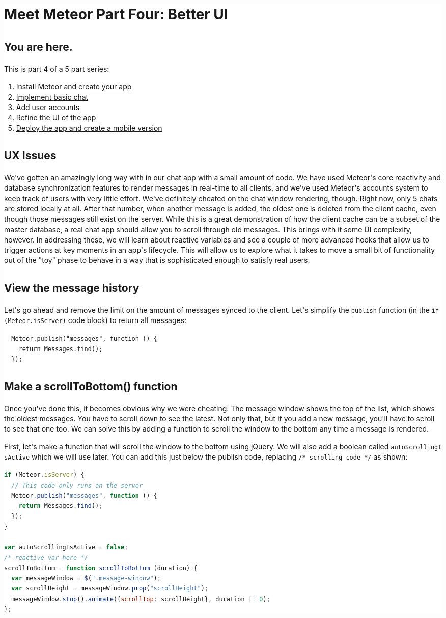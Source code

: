# Meet Meteor Part Four: Better UI

## You are here.

This is part 4 of a 5 part series:

1. [Install Meteor and create your app](chat-tutorial-part-1.md)
2. [Implement basic chat](chat-tutorial-part-2.md)
3. [Add user accounts](chat-tutorial-part-3.md)
4. Refine the UI of the app
5. [Deploy the app and create a mobile version](chat-tutorial-part-5.md)

## UX Issues
We've gotten an amazingly long way with in our chat app with a small amount of code. We have used Meteor's core reactivity and database synchronization features to render messages in real-time to all clients, and we've used Meteor's accounts system to keep track of users with very little effort. We've definitely cheated on the chat window rendering, though. Right now, only 5 chats are stored locally at all. After that number, when another message is added, the oldest one is deleted from the client cache, even though those messages still exist on the server. While this is a great demonstration of how the client cache can be a subset of the master database, a real chat app should allow you to scroll through old messages. This brings with it some UI complexity, however. In addressing these, we will learn about reactive variables and see a couple of more advanced hooks that allow us to trigger actions at key moments in an app's lifecycle. This will allow us to explore what it takes to move a small bit of functionality out of the "toy" phase to behave in a way that is sophisticated enough to satisfy real users.

## View the message history
Let's go ahead and remove the limit on the amount of messages synced to the client. Let's simplify the `publish` function (in the `if (Meteor.isServer)` code block) to return all messages:

```
  Meteor.publish("messages", function () {
    return Messages.find();
  });
```

## Make a scrollToBottom() function
Once you've done this, it becomes obvious why we were cheating: The message window shows the top of the list, which shows the oldest messages. You have to scroll down to see the latest. Not only that, but if you add a new message, you'll have to scroll to see that one too. We can solve this by adding a function to scroll the window to the bottom any time a message is rendered. 

First, let's make a function that will scroll the window to the bottom using jQuery. We will also add a boolean called `autoScrollingIsActive` which we will use later. You can add this just below the publish code, replacing `/* scrolling code */` as shown:

```javascript
if (Meteor.isServer) {
  // This code only runs on the server
  Meteor.publish("messages", function () {
    return Messages.find();
  });
}

var autoScrollingIsActive = false;
/* reactive var here */
scrollToBottom = function scrollToBottom (duration) {
  var messageWindow = $(".message-window");
  var scrollHeight = messageWindow.prop("scrollHeight");
  messageWindow.stop().animate({scrollTop: scrollHeight}, duration || 0);
};
```

